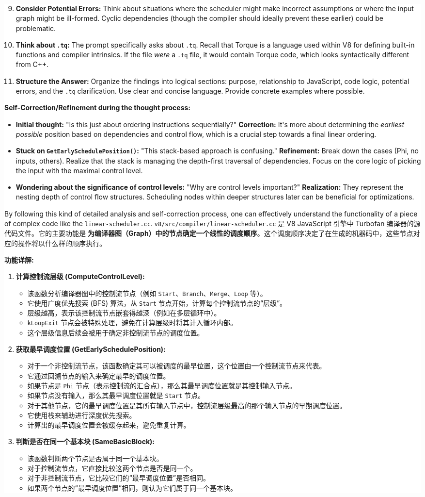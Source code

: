 9. **Consider Potential Errors:** Think about situations where the scheduler might make incorrect assumptions or where the input graph might be ill-formed. Cyclic dependencies (though the compiler should ideally prevent these earlier) could be problematic.

10. **Think about `.tq`:** The prompt specifically asks about `.tq`. Recall that Torque is a language used within V8 for defining built-in functions and compiler intrinsics. If the file *were* a `.tq` file, it would contain Torque code, which looks syntactically different from C++.

11. **Structure the Answer:** Organize the findings into logical sections: purpose, relationship to JavaScript, code logic, potential errors, and the `.tq` clarification. Use clear and concise language. Provide concrete examples where possible.

**Self-Correction/Refinement during the thought process:**

* **Initial thought:** "Is this just about ordering instructions sequentially?"  **Correction:**  It's more about determining the *earliest possible* position based on dependencies and control flow, which is a crucial step towards a final linear ordering.

* **Stuck on `GetEarlySchedulePosition()`:** "This stack-based approach is confusing." **Refinement:**  Break down the cases (Phi, no inputs, others). Realize that the stack is managing the depth-first traversal of dependencies. Focus on the core logic of picking the input with the maximal control level.

* **Wondering about the significance of control levels:** "Why are control levels important?" **Realization:** They represent the nesting depth of control flow structures. Scheduling nodes within deeper structures later can be beneficial for optimizations.

By following this kind of detailed analysis and self-correction process, one can effectively understand the functionality of a piece of complex code like the `linear-scheduler.cc`.
`v8/src/compiler/linear-scheduler.cc` 是 V8 JavaScript 引擎中 Turbofan 编译器的源代码文件。它的主要功能是 **为编译器图（Graph）中的节点确定一个线性的调度顺序**。这个调度顺序决定了在生成的机器码中，这些节点对应的操作将以什么样的顺序执行。

**功能详解:**

1. **计算控制流层级 (ComputeControlLevel):**
   - 该函数分析编译器图中的控制流节点（例如 `Start`、`Branch`、`Merge`、`Loop` 等）。
   - 它使用广度优先搜索 (BFS) 算法，从 `Start` 节点开始，计算每个控制流节点的“层级”。
   - 层级越高，表示该控制流节点嵌套得越深（例如在多层循环中）。
   - `kLoopExit` 节点会被特殊处理，避免在计算层级时将其计入循环内部。
   - 这个层级信息后续会被用于确定非控制流节点的调度位置。

2. **获取最早调度位置 (GetEarlySchedulePosition):**
   - 对于一个非控制流节点，该函数确定其可以被调度的最早位置，这个位置由一个控制流节点来代表。
   - 它通过回溯节点的输入来确定最早的调度位置。
   - 如果节点是 `Phi` 节点（表示控制流的汇合点），那么其最早调度位置就是其控制输入节点。
   - 如果节点没有输入，那么其最早调度位置就是 `Start` 节点。
   - 对于其他节点，它的最早调度位置是其所有输入节点中，控制流层级最高的那个输入节点的早期调度位置。
   - 它使用栈来辅助进行深度优先搜索。
   - 计算出的最早调度位置会被缓存起来，避免重复计算。

3. **判断是否在同一个基本块 (SameBasicBlock):**
   - 该函数判断两个节点是否属于同一个基本块。
   - 对于控制流节点，它直接比较这两个节点是否是同一个。
   - 对于非控制流节点，它比较它们的“最早调度位置”是否相同。
   - 如果两个节点的“最早调度位置”相同，则认为它们属于同一个基本块。
